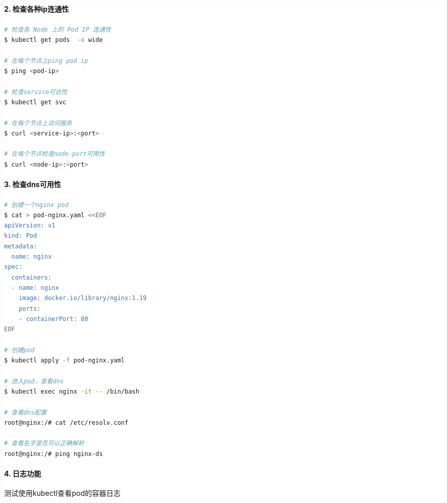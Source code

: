 #### 2. 检查各种ip连通性

```bash
# 检查各 Node 上的 Pod IP 连通性
$ kubectl get pods  -o wide

# 在每个节点上ping pod ip
$ ping <pod-ip>

# 检查service可达性
$ kubectl get svc

# 在每个节点上访问服务
$ curl <service-ip>:<port>

# 在每个节点检查node-port可用性
$ curl <node-ip>:<port>
```

#### 3. 检查dns可用性

```bash
# 创建一个nginx pod
$ cat > pod-nginx.yaml <<EOF
apiVersion: v1
kind: Pod
metadata:
  name: nginx
spec:
  containers:
  - name: nginx
    image: docker.io/library/nginx:1.19
    ports:
    - containerPort: 80
EOF

# 创建pod
$ kubectl apply -f pod-nginx.yaml

# 进入pod，查看dns
$ kubectl exec nginx -it -- /bin/bash

# 查看dns配置
root@nginx:/# cat /etc/resolv.conf

# 查看名字是否可以正确解析
root@nginx:/# ping nginx-ds
```

#### 4. 日志功能

测试使用kubectl查看pod的容器日志

